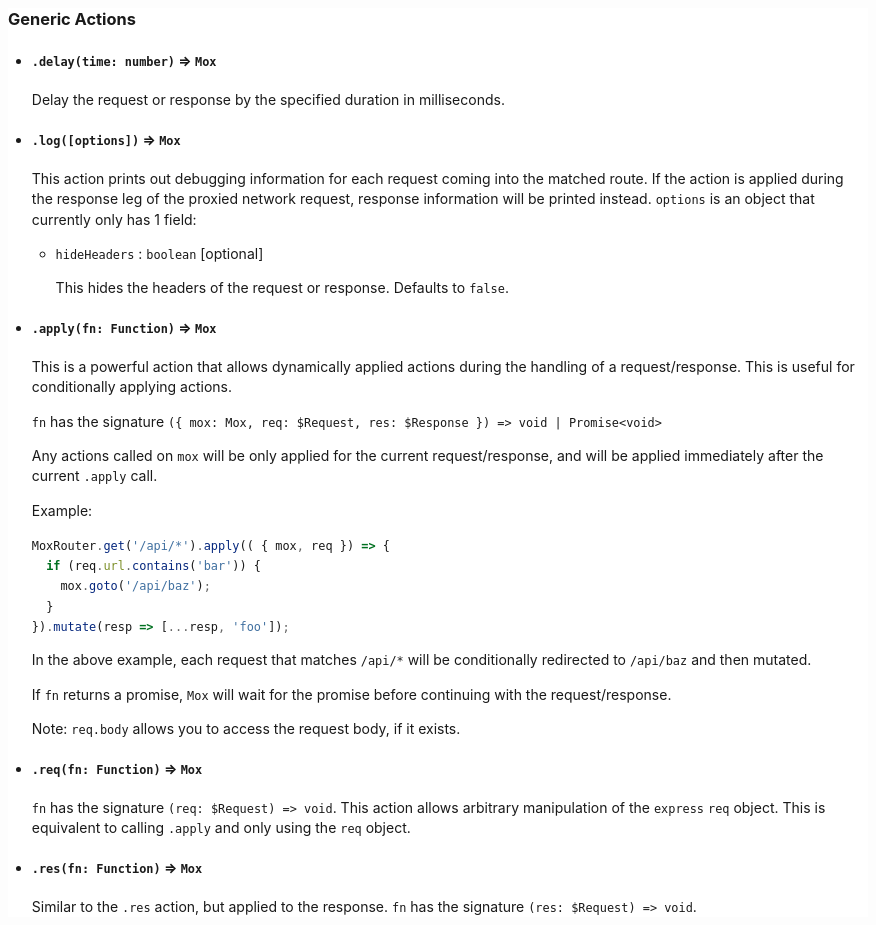 ### Generic Actions

- #### `.delay(time: number)` => `Mox`

  Delay the request or response by the specified duration in milliseconds.

- #### `.log([options])` => `Mox`

  This action prints out debugging information for each request coming into the matched route. If the action is applied during the response leg of the proxied network request, response information will be printed instead. `options` is an object that currently only has 1 field:

  - `hideHeaders` : `boolean` [optional]

    This hides the headers of the request or response. Defaults to `false`.

- #### `.apply(fn: Function)` => `Mox`

  This is a powerful action that allows dynamically applied actions during the handling of a request/response. This is useful for conditionally applying actions.

  `fn` has the signature `({ mox: Mox, req: $Request, res: $Response }) => void | Promise<void>`

   Any actions called on `mox` will be only applied for the current request/response, and will be applied immediately after the current `.apply` call.

  Example:

  ```javascript
  MoxRouter.get('/api/*').apply(( { mox, req }) => {
    if (req.url.contains('bar')) {
      mox.goto('/api/baz');
    }
  }).mutate(resp => [...resp, 'foo']);
  ```

  In the above example, each request that matches `/api/*` will be conditionally redirected to `/api/baz` and then mutated.

  If `fn` returns a promise, `Mox` will wait for the promise before continuing with the request/response.

  Note: `req.body` allows you to access the request body, if it exists.

- #### `.req(fn: Function)` => `Mox`

  `fn` has the signature `(req: $Request) => void`. This action allows arbitrary manipulation of the `express` `req` object. This is equivalent to calling `.apply` and only using the `req` object.

- #### `.res(fn: Function)` => `Mox`

  Similar to the `.res` action, but applied to the response. `fn` has the signature `(res: $Request) => void`.

